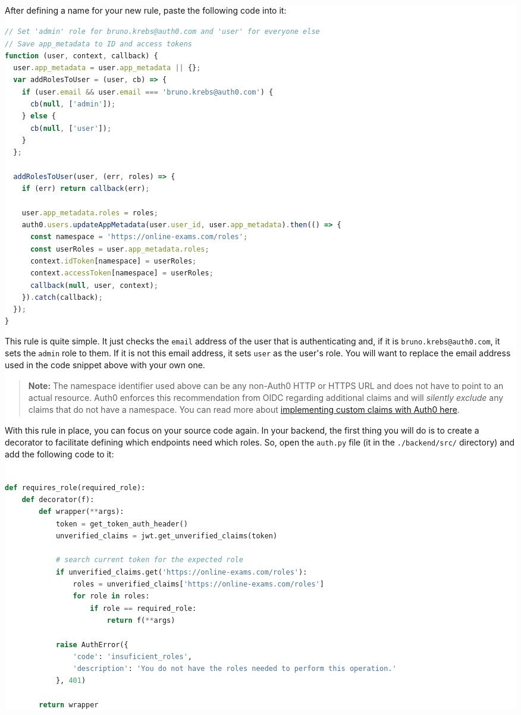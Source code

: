 After defining a name for your new rule, paste the following code into it:

```javascript
// Set 'admin' role for bruno.krebs@auth0.com and 'user' for everyone else
// Save app_metadata to ID and access tokens
function (user, context, callback) {
  user.app_metadata = user.app_metadata || {};
  var addRolesToUser = (user, cb) => {
    if (user.email && user.email === 'bruno.krebs@auth0.com') {
      cb(null, ['admin']);
    } else {
      cb(null, ['user']);
    }
  };

  addRolesToUser(user, (err, roles) => {
    if (err) return callback(err);
    
    user.app_metadata.roles = roles;
    auth0.users.updateAppMetadata(user.user_id, user.app_metadata).then(() => {
      const namespace = 'https://online-exams.com/roles';
      const userRoles = user.app_metadata.roles;
      context.idToken[namespace] = userRoles;
      context.accessToken[namespace] = userRoles;
      callback(null, user, context);
    }).catch(callback);
  });
}
```

This rule is quite simple. It just checks the `email` address of the user that is authenticating and, if it is `bruno.krebs@auth0.com`, it sets the `admin` role to them. If it is not this email address, it sets `user` as the user's role. You will want to replace the email address used in the code snippet above with your own one.

> **Note:** The namespace identifier used above can be any non-Auth0 HTTP or HTTPS URL and does not have to point to an actual resource. Auth0 enforces this recommendation from OIDC regarding additional claims and will _silently exclude_ any claims that do not have a namespace. You can read more about [implementing custom claims with Auth0 here](https://auth0.com/docs/scopes/current#custom-claims).

With this rule in place, you can focus on your source code again. In your backend, the first thing you will do is to create a decorator to facilitate defining which endpoints need which roles. So, open the `auth.py` file (it in the `./backend/src/` directory) and add the following code to it:

```python

def requires_role(required_role):
    def decorator(f):
        def wrapper(**args):
            token = get_token_auth_header()
            unverified_claims = jwt.get_unverified_claims(token)

            # search current token for the expected role
            if unverified_claims.get('https://online-exams.com/roles'):
                roles = unverified_claims['https://online-exams.com/roles']
                for role in roles:
                    if role == required_role:
                        return f(**args)

            raise AuthError({
                'code': 'insuficient_roles',
                'description': 'You do not have the roles needed to perform this operation.'
            }, 401)

        return wrapper
```